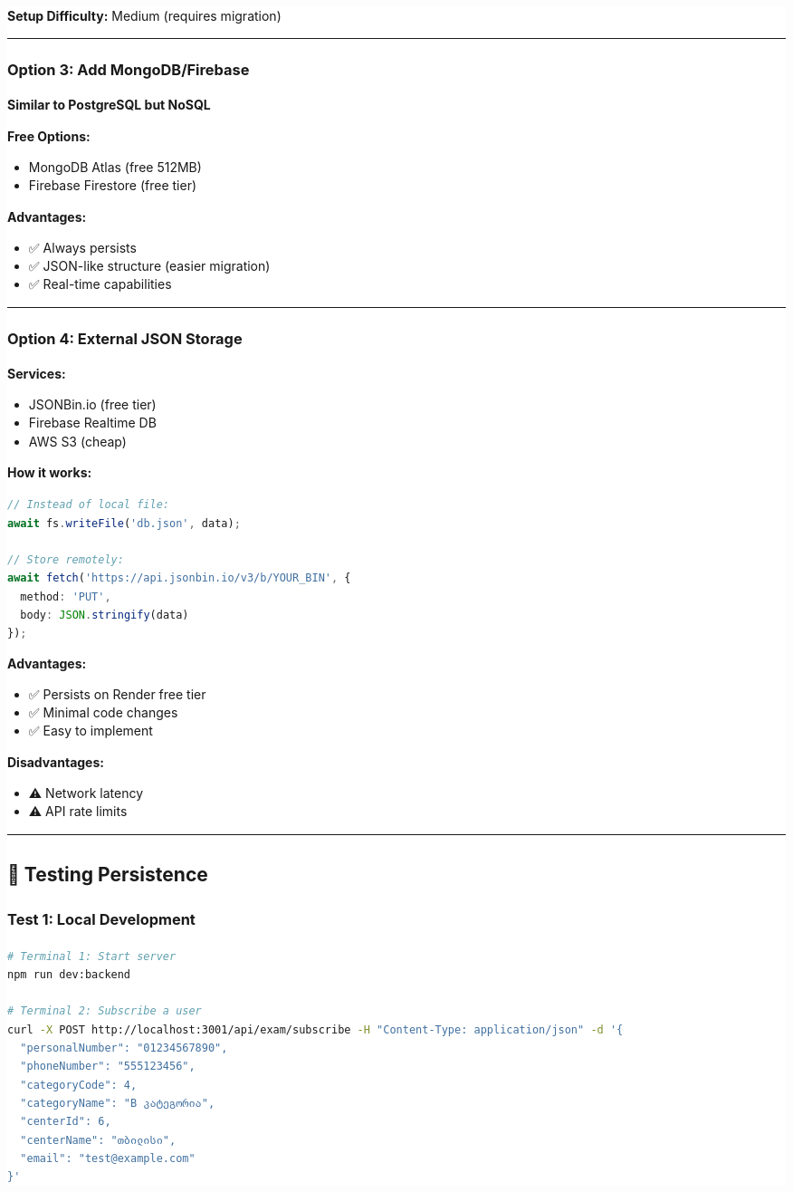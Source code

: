 **Setup Difficulty:** Medium (requires migration)

---

### Option 3: Add MongoDB/Firebase

**Similar to PostgreSQL but NoSQL**

**Free Options:**
- MongoDB Atlas (free 512MB)
- Firebase Firestore (free tier)

**Advantages:**
- ✅ Always persists
- ✅ JSON-like structure (easier migration)
- ✅ Real-time capabilities

---

### Option 4: External JSON Storage

**Services:**
- JSONBin.io (free tier)
- Firebase Realtime DB
- AWS S3 (cheap)

**How it works:**
```typescript
// Instead of local file:
await fs.writeFile('db.json', data);

// Store remotely:
await fetch('https://api.jsonbin.io/v3/b/YOUR_BIN', {
  method: 'PUT',
  body: JSON.stringify(data)
});
```

**Advantages:**
- ✅ Persists on Render free tier
- ✅ Minimal code changes
- ✅ Easy to implement

**Disadvantages:**
- ⚠️ Network latency
- ⚠️ API rate limits

---

## 🧪 Testing Persistence

### Test 1: Local Development
```bash
# Terminal 1: Start server
npm run dev:backend

# Terminal 2: Subscribe a user
curl -X POST http://localhost:3001/api/exam/subscribe -H "Content-Type: application/json" -d '{
  "personalNumber": "01234567890",
  "phoneNumber": "555123456",
  "categoryCode": 4,
  "categoryName": "B კატეგორია",
  "centerId": 6,
  "centerName": "თბილისი",
  "email": "test@example.com"
}'

```